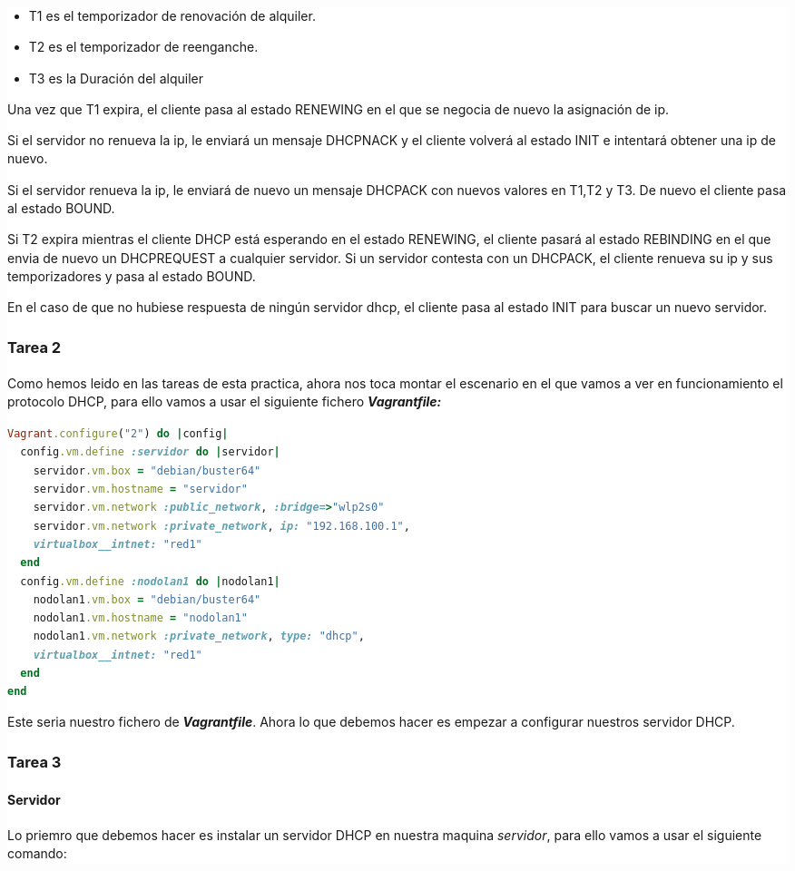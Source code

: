 * T1 es el temporizador de renovación de alquiler.

* T2 es el temporizador de reenganche.

* T3 es la Duración del alquiler

Una vez que T1 expira, el cliente pasa al estado RENEWING  en el que se negocia de nuevo la asignación de ip.

Si el servidor no renueva la ip, le enviará un mensaje DHCPNACK y el cliente volverá al estado INIT e intentará obtener una ip de nuevo.

Si el servidor renueva la ip, le enviará de nuevo un mensaje DHCPACK con nuevos valores en T1,T2 y T3. De nuevo el cliente pasa al estado BOUND. 

Si T2 expira mientras el cliente DHCP está esperando en el estado RENEWING, el cliente pasará al estado REBINDING en el que envia de nuevo un DHCPREQUEST a cualquier  servidor. Si un servidor contesta con un DHCPACK, el cliente renueva su ip y sus temporizadores y pasa al estado BOUND.

En el caso de que no hubiese respuesta de ningún servidor dhcp, el cliente pasa al estado INIT para buscar un nuevo servidor.




### Tarea 2

Como hemos leido en las tareas de esta practica, ahora nos toca montar el escenario en el que vamos a ver en funcionamiento el protocolo DHCP, para ello vamos a usar el siguiente fichero ***Vagrantfile:***

```ruby
Vagrant.configure("2") do |config|
  config.vm.define :servidor do |servidor|
    servidor.vm.box = "debian/buster64"
    servidor.vm.hostname = "servidor"
    servidor.vm.network :public_network, :bridge=>"wlp2s0"
    servidor.vm.network :private_network, ip: "192.168.100.1",
    virtualbox__intnet: "red1"
  end
  config.vm.define :nodolan1 do |nodolan1|
    nodolan1.vm.box = "debian/buster64"
    nodolan1.vm.hostname = "nodolan1"
    nodolan1.vm.network :private_network, type: "dhcp",
    virtualbox__intnet: "red1"
  end
end
```

Este seria nuestro fichero de ***Vagrantfile***. Ahora lo que debemos hacer es empezar a configurar nuestros servidor DHCP.


### Tarea 3

#### Servidor

Lo priemro que debemos hacer es instalar un servidor DHCP en nuestra maquina *servidor*, para ello vamos a usar el siguiente comando:
